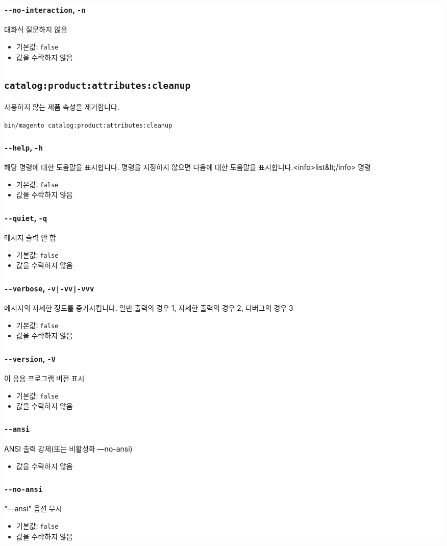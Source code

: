 ### `--no-interaction`, `-n`

대화식 질문하지 않음

- 기본값: `false`
- 값을 수락하지 않음


## `catalog:product:attributes:cleanup`

사용하지 않는 제품 속성을 제거합니다.

```bash
bin/magento catalog:product:attributes:cleanup
```

### `--help`, `-h`

해당 명령에 대한 도움말을 표시합니다. 명령을 지정하지 않으면 다음에 대한 도움말을 표시합니다.&lt;info>list\&lt;/info> 명령

- 기본값: `false`
- 값을 수락하지 않음

### `--quiet`, `-q`

메시지 출력 안 함

- 기본값: `false`
- 값을 수락하지 않음

### `--verbose`, `-v|-vv|-vvv`

메시지의 자세한 정도를 증가시킵니다. 일반 출력의 경우 1, 자세한 출력의 경우 2, 디버그의 경우 3

- 기본값: `false`
- 값을 수락하지 않음

### `--version`, `-V`

이 응용 프로그램 버전 표시

- 기본값: `false`
- 값을 수락하지 않음

### `--ansi`

ANSI 출력 강제(또는 비활성화 —no-ansi)

- 값을 수락하지 않음

### `--no-ansi`

&quot;—ansi&quot; 옵션 무시

- 기본값: `false`
- 값을 수락하지 않음
